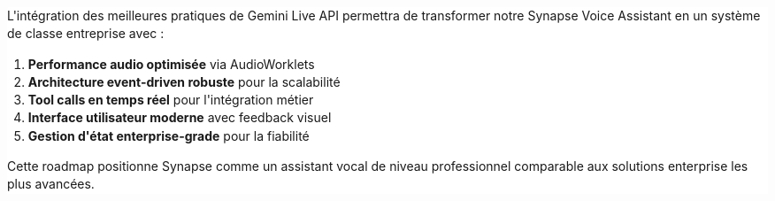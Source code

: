 L'intégration des meilleures pratiques de Gemini Live API permettra de transformer notre Synapse Voice Assistant en un système de classe entreprise avec :

1. **Performance audio optimisée** via AudioWorklets
2. **Architecture event-driven robuste** pour la scalabilité
3. **Tool calls en temps réel** pour l'intégration métier
4. **Interface utilisateur moderne** avec feedback visuel
5. **Gestion d'état enterprise-grade** pour la fiabilité

Cette roadmap positionne Synapse comme un assistant vocal de niveau professionnel comparable aux solutions enterprise les plus avancées.
